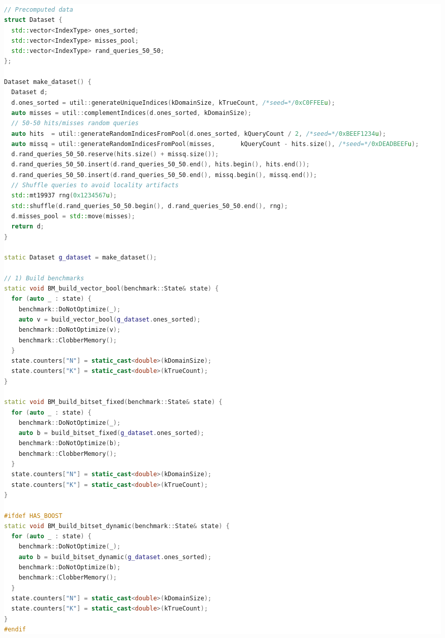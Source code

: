 ```cpp
// Precomputed data
struct Dataset {
  std::vector<IndexType> ones_sorted;
  std::vector<IndexType> misses_pool;
  std::vector<IndexType> rand_queries_50_50;
};

Dataset make_dataset() {
  Dataset d;
  d.ones_sorted = util::generateUniqueIndices(kDomainSize, kTrueCount, /*seed=*/0xC0FFEEu);
  auto misses = util::complementIndices(d.ones_sorted, kDomainSize);
  // 50-50 hits/misses random queries
  auto hits  = util::generateRandomIndicesFromPool(d.ones_sorted, kQueryCount / 2, /*seed=*/0xBEEF1234u);
  auto missq = util::generateRandomIndicesFromPool(misses,       kQueryCount - hits.size(), /*seed=*/0xDEADBEEFu);
  d.rand_queries_50_50.reserve(hits.size() + missq.size());
  d.rand_queries_50_50.insert(d.rand_queries_50_50.end(), hits.begin(), hits.end());
  d.rand_queries_50_50.insert(d.rand_queries_50_50.end(), missq.begin(), missq.end());
  // Shuffle queries to avoid locality artifacts
  std::mt19937 rng(0x1234567u);
  std::shuffle(d.rand_queries_50_50.begin(), d.rand_queries_50_50.end(), rng);
  d.misses_pool = std::move(misses);
  return d;
}

static Dataset g_dataset = make_dataset();

// 1) Build benchmarks
static void BM_build_vector_bool(benchmark::State& state) {
  for (auto _ : state) {
    benchmark::DoNotOptimize(_);
    auto v = build_vector_bool(g_dataset.ones_sorted);
    benchmark::DoNotOptimize(v);
    benchmark::ClobberMemory();
  }
  state.counters["N"] = static_cast<double>(kDomainSize);
  state.counters["K"] = static_cast<double>(kTrueCount);
}

static void BM_build_bitset_fixed(benchmark::State& state) {
  for (auto _ : state) {
    benchmark::DoNotOptimize(_);
    auto b = build_bitset_fixed(g_dataset.ones_sorted);
    benchmark::DoNotOptimize(b);
    benchmark::ClobberMemory();
  }
  state.counters["N"] = static_cast<double>(kDomainSize);
  state.counters["K"] = static_cast<double>(kTrueCount);
}

#ifdef HAS_BOOST
static void BM_build_bitset_dynamic(benchmark::State& state) {
  for (auto _ : state) {
    benchmark::DoNotOptimize(_);
    auto b = build_bitset_dynamic(g_dataset.ones_sorted);
    benchmark::DoNotOptimize(b);
    benchmark::ClobberMemory();
  }
  state.counters["N"] = static_cast<double>(kDomainSize);
  state.counters["K"] = static_cast<double>(kTrueCount);
}
#endif
```